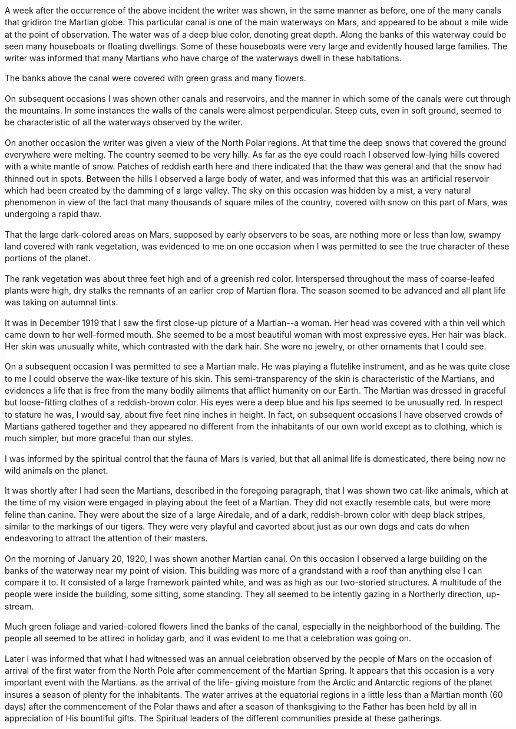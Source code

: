  <p>A week after the occurrence of the above incident the writer was shown, in the same manner as before, one of the many canals that gridiron the Martian globe. This particular canal is one of the main waterways on Mars, and appeared to be about a mile wide at the point of observation. The water was of a deep blue color, denoting great depth. Along the banks of this waterway could be seen many houseboats or floating dwellings. Some of these houseboats were very large and evidently housed large families. The writer was informed that many Martians who have charge of the waterways dwell in these habitations.</p>
 <p>The banks above the canal were covered with green grass and many flowers.</p>
 <p>On subsequent occasions I was shown other canals and reservoirs, and the manner in which some of the canals were cut through the mountains. In some instances the walls of the canals were almost perpendicular. Steep cuts, even in soft ground, seemed to be characteristic of all the waterways observed by the writer.</p>
 <p>On another occasion the writer was given a view of the North Polar regions. At that time the deep snows that covered the ground everywhere were melting. The country seemed to be very hilly. As far as the eye could reach I observed low-lying hills covered with a white mantle of snow. Patches of reddish earth here and there indicated that the thaw was general and that the snow had thinned out in spots. Between the hills I observed a large body of water, and was informed that this was an artificial reservoir which had been created by the damming of a large valley. The sky on this occasion was hidden by a mist, a very natural phenomenon in view of the fact that many thousands of square miles of the country, covered with snow on this part of Mars, was undergoing a rapid thaw.</p>
 <p>That the large dark-colored areas on Mars, supposed by early observers to be seas, are nothing more or less than low, swampy land covered with rank vegetation, was evidenced to me on one occasion when I was permitted to see the true character of these portions of the planet.</p>
 <p>The rank vegetation was about three feet high and of a greenish red color. Interspersed throughout the mass of coarse-leafed plants were high, dry stalks the remnants of an earlier crop of Martian flora. The season seemed to be advanced and all plant life was taking on autumnal tints.</p>
 <p>It was in December 1919 that I saw the first close-up picture of a Martian--a woman. Her head was covered with a thin veil which came down to her well-formed mouth. She seemed to be a most beautiful woman with most expressive eyes. Her hair was black. Her skin was unusually white, which contrasted with the dark hair. She wore no jewelry, or other ornaments that I could see.</p>
 <p>On a subsequent occasion I was permitted to see a Martian male. He was playing a flutelike instrument, and as he was quite close to me I could observe the wax-like texture of his skin. This semi-transparency of the skin is characteristic of the Martians, and evidences a life that is free from the many bodily ailments that afflict humanity on our Earth. The Martian was dressed in graceful but loose-fitting clothes of a reddish-brown color. His eyes were a deep blue and his lips seemed to be unusually red. In respect to stature he was, I would say, about five feet nine inches in height. In fact, on subsequent occasions I have observed crowds of Martians gathered together and they appeared no different from the inhabitants of our own world except as to clothing, which is much simpler, but more graceful than our styles.</p>
 <p>I was informed by the spiritual control that the fauna of Mars is varied, but that all animal life is domesticated, there being now no wild animals on the planet.</p>
 <p>It was shortly after I had seen the Martians, described in the foregoing paragraph, that I was shown two cat-like animals, which at the time of my vision were engaged in playing about the feet of a Martian. They did not exactly resemble cats, but were more feline than canine. They were about the size of a large Airedale, and of a dark, reddish-brown color with deep black stripes, similar to the markings of our tigers. They were very playful and cavorted about just as our own dogs and cats do when endeavoring to attract the attention of their masters.</p>
 <p>On the morning of January 20, 1920, I was shown another Martian canal. On this occasion I observed a large building on the banks of the waterway near my point of vision. This building was more of a grandstand with a roof than anything else I can compare it to. It consisted of a large framework painted white, and was as high as our two-storied structures. A multitude of the people were inside the building, some sitting, some standing. They all seemed to be intently gazing in a Northerly direction, up-stream.</p>
 <p>Much green foliage and varied-colored flowers lined the banks of the canal, especially in the neighborhood of the building. The people all seemed to be attired in holiday garb, and it was evident to me that a celebration was going on.</p>
 <p>Later I was informed that what I had witnessed was an annual celebration observed by the people of Mars on the occasion of arrival of the first water from the North Pole after commencement of the Martian Spring. It appears that this occasion is a very important event with the Martians. as the arrival of the life- giving moisture from the Arctic and Antarctic regions of the planet insures a season of plenty for the inhabitants. The water arrives at the equatorial regions in a little less than a Martian month (60 days) after the commencement of the Polar thaws and after a season of thanksgiving to the Father has been held by all in appreciation of His bountiful gifts. The Spiritual leaders of the different communities preside at these gatherings.</p>